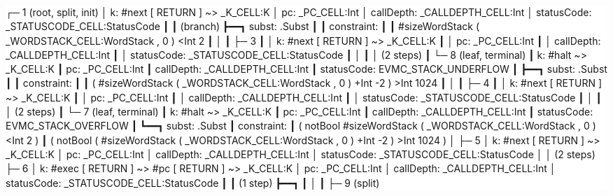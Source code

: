 
┌─ 1 (root, split, init)
│   k: #next [ RETURN ] ~> _K_CELL:K
│   pc: _PC_CELL:Int
│   callDepth: _CALLDEPTH_CELL:Int
│   statusCode: _STATUSCODE_CELL:StatusCode
┃
┃ (branch)
┣━━┓ subst: .Subst
┃  ┃ constraint:
┃  ┃     #sizeWordStack ( _WORDSTACK_CELL:WordStack , 0 ) <Int 2
┃  │
┃  ├─ 3
┃  │   k: #next [ RETURN ] ~> _K_CELL:K
┃  │   pc: _PC_CELL:Int
┃  │   callDepth: _CALLDEPTH_CELL:Int
┃  │   statusCode: _STATUSCODE_CELL:StatusCode
┃  │
┃  │  (2 steps)
┃  └─ 8 (leaf, terminal)
┃      k: #halt ~> _K_CELL:K
┃      pc: _PC_CELL:Int
┃      callDepth: _CALLDEPTH_CELL:Int
┃      statusCode: EVMC_STACK_UNDERFLOW
┃
┣━━┓ subst: .Subst
┃  ┃ constraint:
┃  ┃     ( #sizeWordStack ( _WORDSTACK_CELL:WordStack , 0 ) +Int -2 ) >Int 1024
┃  │
┃  ├─ 4
┃  │   k: #next [ RETURN ] ~> _K_CELL:K
┃  │   pc: _PC_CELL:Int
┃  │   callDepth: _CALLDEPTH_CELL:Int
┃  │   statusCode: _STATUSCODE_CELL:StatusCode
┃  │
┃  │  (2 steps)
┃  └─ 7 (leaf, terminal)
┃      k: #halt ~> _K_CELL:K
┃      pc: _PC_CELL:Int
┃      callDepth: _CALLDEPTH_CELL:Int
┃      statusCode: EVMC_STACK_OVERFLOW
┃
┗━━┓ subst: .Subst
   ┃ constraint:
   ┃     ( notBool #sizeWordStack ( _WORDSTACK_CELL:WordStack , 0 ) <Int 2 )
   ┃     ( notBool ( #sizeWordStack ( _WORDSTACK_CELL:WordStack , 0 ) +Int -2 ) >Int 1024 )
   │
   ├─ 5
   │   k: #next [ RETURN ] ~> _K_CELL:K
   │   pc: _PC_CELL:Int
   │   callDepth: _CALLDEPTH_CELL:Int
   │   statusCode: _STATUSCODE_CELL:StatusCode
   │
   │  (2 steps)
   ├─ 6
   │   k: #exec [ RETURN ] ~> #pc [ RETURN ] ~> _K_CELL:K
   │   pc: _PC_CELL:Int
   │   callDepth: _CALLDEPTH_CELL:Int
   │   statusCode: _STATUSCODE_CELL:StatusCode
   ┃
   ┃ (1 step)
   ┣━━┓
   ┃  │
   ┃  ├─ 9 (split)
